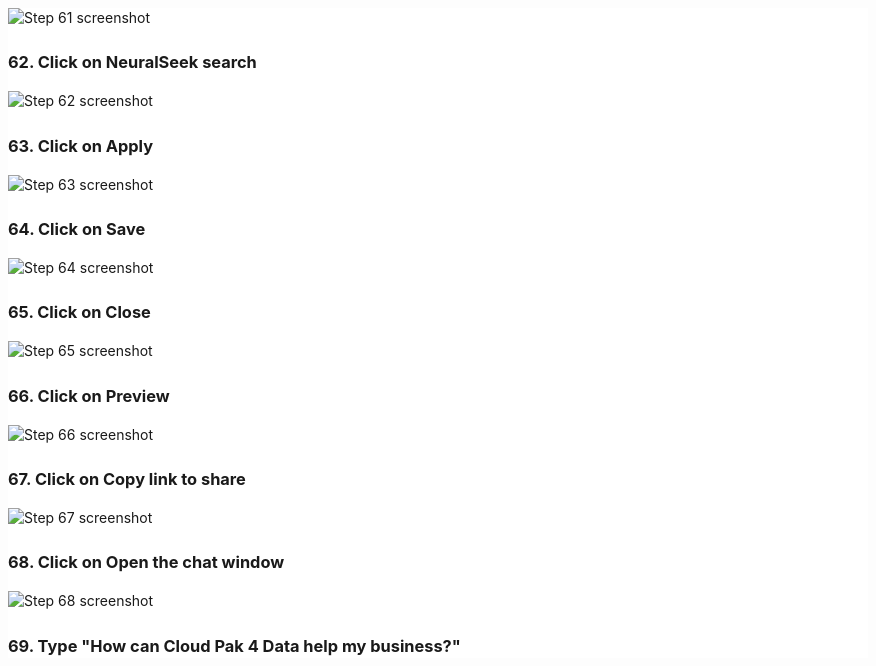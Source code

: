 ![Step 61 screenshot](https://images.tango.us/workflows/a5fafae1-abe9-4d04-9196-4be39eb9f941/steps/981bb9f3-55df-414f-8eda-442ac6035e0b/9281995e-8171-417d-aee9-de9f7c7ecfa3.png?crop=focalpoint&fit=crop&fp-x=0.4997&fp-y=0.4793&fp-z=1.5467&w=1200&border=2%2CF4F2F7&border-radius=8%2C8%2C8%2C8&border-radius-inner=8%2C8%2C8%2C8&blend-align=bottom&blend-mode=normal&blend-x=0&blend-w=1200&blend64=aHR0cHM6Ly9pbWFnZXMudGFuZ28udXMvc3RhdGljL21hZGUtd2l0aC10YW5nby13YXRlcm1hcmstdjIucG5n&mark-x=278&mark-y=315&m64=aHR0cHM6Ly9pbWFnZXMudGFuZ28udXMvc3RhdGljL2JsYW5rLnBuZz9tYXNrPWNvcm5lcnMmYm9yZGVyPTYlMkNGRjc0NDImdz02NDMmaD01MCZmaXQ9Y3JvcCZjb3JuZXItcmFkaXVzPTEw)


### 62. Click on NeuralSeek search
![Step 62 screenshot](https://images.tango.us/workflows/a5fafae1-abe9-4d04-9196-4be39eb9f941/steps/44d49e04-71d4-46f5-b6da-139ee6c0b3c0/a2f940bf-c927-4146-bb11-d93933943f73.png?crop=focalpoint&fit=crop&fp-x=0.4997&fp-y=0.5581&fp-z=1.5467&w=1200&border=2%2CF4F2F7&border-radius=8%2C8%2C8%2C8&border-radius-inner=8%2C8%2C8%2C8&blend-align=bottom&blend-mode=normal&blend-x=0&blend-w=1200&blend64=aHR0cHM6Ly9pbWFnZXMudGFuZ28udXMvc3RhdGljL21hZGUtd2l0aC10YW5nby13YXRlcm1hcmstdjIucG5n&mark-x=278&mark-y=315&m64=aHR0cHM6Ly9pbWFnZXMudGFuZ28udXMvc3RhdGljL2JsYW5rLnBuZz9tYXNrPWNvcm5lcnMmYm9yZGVyPTYlMkNGRjc0NDImdz02NDMmaD01MCZmaXQ9Y3JvcCZjb3JuZXItcmFkaXVzPTEw)


### 63. Click on Apply
![Step 63 screenshot](https://images.tango.us/workflows/a5fafae1-abe9-4d04-9196-4be39eb9f941/steps/e9486e26-908d-42f9-8546-ca6dd26d59e7/baa2c460-0bcd-4df7-ad46-96789fb17f2a.png?crop=focalpoint&fit=crop&fp-x=0.5901&fp-y=0.6043&fp-z=2.0631&w=1200&border=2%2CF4F2F7&border-radius=8%2C8%2C8%2C8&border-radius-inner=8%2C8%2C8%2C8&blend-align=bottom&blend-mode=normal&blend-x=0&blend-w=1200&blend64=aHR0cHM6Ly9pbWFnZXMudGFuZ28udXMvc3RhdGljL21hZGUtd2l0aC10YW5nby13YXRlcm1hcmstdjIucG5n&mark-x=371&mark-y=290&m64=aHR0cHM6Ly9pbWFnZXMudGFuZ28udXMvc3RhdGljL2JsYW5rLnBuZz9tYXNrPWNvcm5lcnMmYm9yZGVyPTYlMkNGRjc0NDImdz00NTcmaD05OSZmaXQ9Y3JvcCZjb3JuZXItcmFkaXVzPTEw)


### 64. Click on Save
![Step 64 screenshot](https://images.tango.us/workflows/a5fafae1-abe9-4d04-9196-4be39eb9f941/steps/e0d1f13a-3ac1-4145-bf61-7baeb20e4088/305dd390-1de3-4a9b-b822-961f5ed46fb1.png?crop=focalpoint&fit=crop&fp-x=0.9593&fp-y=0.0709&fp-z=2.8160&w=1200&border=2%2CF4F2F7&border-radius=8%2C8%2C8%2C8&border-radius-inner=8%2C8%2C8%2C8&blend-align=bottom&blend-mode=normal&blend-x=0&blend-w=1200&blend64=aHR0cHM6Ly9pbWFnZXMudGFuZ28udXMvc3RhdGljL21hZGUtd2l0aC10YW5nby13YXRlcm1hcmstdjIucG5n&mark-x=1010&mark-y=83&m64=aHR0cHM6Ly9pbWFnZXMudGFuZ28udXMvc3RhdGljL2JsYW5rLnBuZz9tYXNrPWNvcm5lcnMmYm9yZGVyPTYlMkNGRjc0NDImdz0xMDYmaD0xMDYmZml0PWNyb3AmY29ybmVyLXJhZGl1cz0xMA%3D%3D)


### 65. Click on Close
![Step 65 screenshot](https://images.tango.us/workflows/a5fafae1-abe9-4d04-9196-4be39eb9f941/steps/241cbebf-4496-4f6e-9192-78fc8d60ea26/564638f5-6f11-442c-aa8d-f55b22a254f1.png?crop=focalpoint&fit=crop&fp-x=0.9866&fp-y=0.0709&fp-z=2.8160&w=1200&border=2%2CF4F2F7&border-radius=8%2C8%2C8%2C8&border-radius-inner=8%2C8%2C8%2C8&blend-align=bottom&blend-mode=normal&blend-x=0&blend-w=1200&blend64=aHR0cHM6Ly9pbWFnZXMudGFuZ28udXMvc3RhdGljL21hZGUtd2l0aC10YW5nby13YXRlcm1hcmstdjIucG5n&mark-x=1102&mark-y=83&m64=aHR0cHM6Ly9pbWFnZXMudGFuZ28udXMvc3RhdGljL2JsYW5rLnBuZz9tYXNrPWNvcm5lcnMmYm9yZGVyPTYlMkNGRjc0NDImdz0xMDYmaD0xMDYmZml0PWNyb3AmY29ybmVyLXJhZGl1cz0xMA%3D%3D)


### 66. Click on Preview
![Step 66 screenshot](https://images.tango.us/workflows/a5fafae1-abe9-4d04-9196-4be39eb9f941/steps/b617a1cd-4431-46c0-b385-96e712e1b618/5b8f2790-7b0a-4275-8923-fd8be22f85e1.png?crop=focalpoint&fit=crop&fp-x=0.0670&fp-y=0.1594&fp-z=2.2811&w=1200&border=2%2CF4F2F7&border-radius=8%2C8%2C8%2C8&border-radius-inner=8%2C8%2C8%2C8&blend-align=bottom&blend-mode=normal&blend-x=0&blend-w=1200&blend64=aHR0cHM6Ly9pbWFnZXMudGFuZ28udXMvc3RhdGljL21hZGUtd2l0aC10YW5nby13YXRlcm1hcmstdjIucG5n&mark-x=-6&mark-y=217&m64=aHR0cHM6Ly9pbWFnZXMudGFuZ28udXMvc3RhdGljL2JsYW5rLnBuZz9tYXNrPWNvcm5lcnMmYm9yZGVyPTYlMkNGRjc0NDImdz0zNzkmaD02MSZmaXQ9Y3JvcCZjb3JuZXItcmFkaXVzPTEw)


### 67. Click on Copy link to share
![Step 67 screenshot](https://images.tango.us/workflows/a5fafae1-abe9-4d04-9196-4be39eb9f941/steps/bc62c0f7-a80e-4f85-ab0f-3659b61ee3d5/8fac8226-2f39-4000-aaec-e143805c2748.png?crop=focalpoint&fit=crop&fp-x=0.6688&fp-y=0.0728&fp-z=2.5896&w=1200&border=2%2CF4F2F7&border-radius=8%2C8%2C8%2C8&border-radius-inner=8%2C8%2C8%2C8&blend-align=bottom&blend-mode=normal&blend-x=0&blend-w=1200&blend64=aHR0cHM6Ly9pbWFnZXMudGFuZ28udXMvc3RhdGljL21hZGUtd2l0aC10YW5nby13YXRlcm1hcmstdjIucG5n&mark-x=429&mark-y=94&m64=aHR0cHM6Ly9pbWFnZXMudGFuZ28udXMvc3RhdGljL2JsYW5rLnBuZz9tYXNrPWNvcm5lcnMmYm9yZGVyPTYlMkNGRjc0NDImdz0zNDImaD02OSZmaXQ9Y3JvcCZjb3JuZXItcmFkaXVzPTEw)


### 68. Click on Open the chat window
![Step 68 screenshot](https://images.tango.us/workflows/a5fafae1-abe9-4d04-9196-4be39eb9f941/steps/bcb93368-753b-48bf-9024-1e8eba67bfd5/ee014236-63ba-4baf-9d04-d0511d59ce3a.png?crop=focalpoint&fit=crop&fp-x=0.9420&fp-y=0.9114&fp-z=4.0000&w=1200&border=2%2CF4F2F7&border-radius=8%2C8%2C8%2C8&border-radius-inner=8%2C8%2C8%2C8&blend-align=bottom&blend-mode=normal&blend-x=0&blend-w=1200&blend64=aHR0cHM6Ly9pbWFnZXMudGFuZ28udXMvc3RhdGljL21hZGUtd2l0aC10YW5nby13YXRlcm1hcmstdjIucG5n&mark-x=793&mark-y=311&m64=aHR0cHM6Ly9pbWFnZXMudGFuZ28udXMvc3RhdGljL2JsYW5rLnBuZz9tYXNrPWNvcm5lcnMmYm9yZGVyPTYlMkNGRjc0NDImdz0yNTcmaD0yNTcmZml0PWNyb3AmY29ybmVyLXJhZGl1cz0xMA%3D%3D)


### 69. Type "How can Cloud Pak 4 Data help my business?"